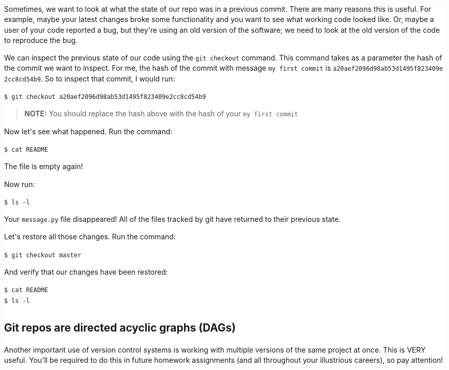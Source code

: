 Sometimes, we want to look at what the state of our repo was in a previous commit.
There are many reasons this is useful.
For example, maybe your latest changes broke some functionality and you want to see what working code looked like.
Or, maybe a user of your code reported a bug, but they're using an old version of the software;
we need to look at the old version of the code to reproduce the bug.

We can inspect the previous state of our code using the `git checkout` command.
This command takes as a parameter the hash of the commit we want to inspect.
For me, the hash of the commit with message `my first commit` is `a20aef2096d98ab53d1495f823409e2cc8cd54b9`.
So to inspect that commit, I would run:

```
$ git checkout a20aef2096d98ab53d1495f823409e2cc8cd54b9
```

> **NOTE:**
> You should replace the hash above with the hash of your `my first commit`

Now let's see what happened.
Run the command:

```
$ cat README
```

The file is empty again!

Now run:

```
$ ls -l
```

Your `message.py` file disappeared!
All of the files tracked by git have returned to their previous state.

Let's restore all those changes.
Run the command:

```
$ git checkout master
```

And verify that our changes have been restored:

```
$ cat README
$ ls -l
```

## Git repos are directed acyclic graphs (DAGs)

Another important use of version control systems is working with multiple versions of the same project at once.
This is VERY useful.
You'll be required to do this in future homework assignments (and all throughout your illustrious careers), so pay attention!
